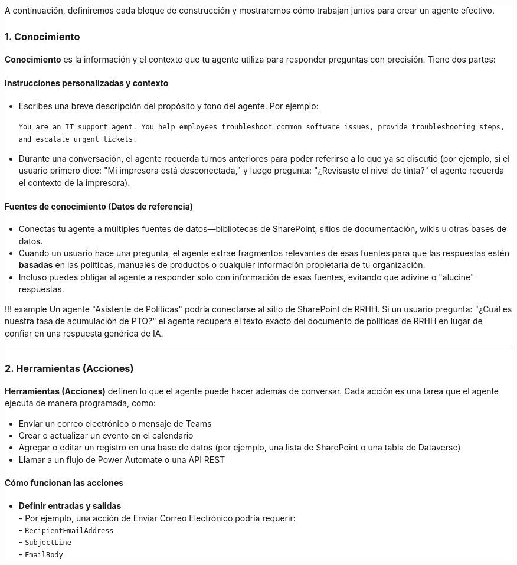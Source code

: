 A continuación, definiremos cada bloque de construcción y mostraremos cómo trabajan juntos para crear un agente efectivo.

### 1. Conocimiento

**Conocimiento** es la información y el contexto que tu agente utiliza para responder preguntas con precisión. Tiene dos partes:

#### Instrucciones personalizadas y contexto

- Escribes una breve descripción del propósito y tono del agente. Por ejemplo:  

    ```text
    You are an IT support agent. You help employees troubleshoot common software issues, provide troubleshooting steps, and escalate urgent tickets.
    ```

- Durante una conversación, el agente recuerda turnos anteriores para poder referirse a lo que ya se discutió (por ejemplo, si el usuario primero dice: "Mi impresora está desconectada," y luego pregunta: "¿Revisaste el nivel de tinta?" el agente recuerda el contexto de la impresora).

#### Fuentes de conocimiento (Datos de referencia)

- Conectas tu agente a múltiples fuentes de datos—bibliotecas de SharePoint, sitios de documentación, wikis u otras bases de datos.  
- Cuando un usuario hace una pregunta, el agente extrae fragmentos relevantes de esas fuentes para que las respuestas estén **basadas** en las políticas, manuales de productos o cualquier información propietaria de tu organización.  
- Incluso puedes obligar al agente a responder solo con información de esas fuentes, evitando que adivine o "alucine" respuestas.

!!! example
    Un agente "Asistente de Políticas" podría conectarse al sitio de SharePoint de RRHH. Si un usuario pregunta: "¿Cuál es nuestra tasa de acumulación de PTO?" el agente recupera el texto exacto del documento de políticas de RRHH en lugar de confiar en una respuesta genérica de IA.

---

### 2. Herramientas (Acciones)

**Herramientas (Acciones)** definen lo que el agente puede hacer además de conversar. Cada acción es una tarea que el agente ejecuta de manera programada, como:

- Enviar un correo electrónico o mensaje de Teams  
- Crear o actualizar un evento en el calendario  
- Agregar o editar un registro en una base de datos (por ejemplo, una lista de SharePoint o una tabla de Dataverse)  
- Llamar a un flujo de Power Automate o una API REST  

#### Cómo funcionan las acciones

- **Definir entradas y salidas**  
      - Por ejemplo, una acción de Enviar Correo Electrónico podría requerir:  
        - `RecipientEmailAddress`  
        - `SubjectLine`  
        - `EmailBody`  
